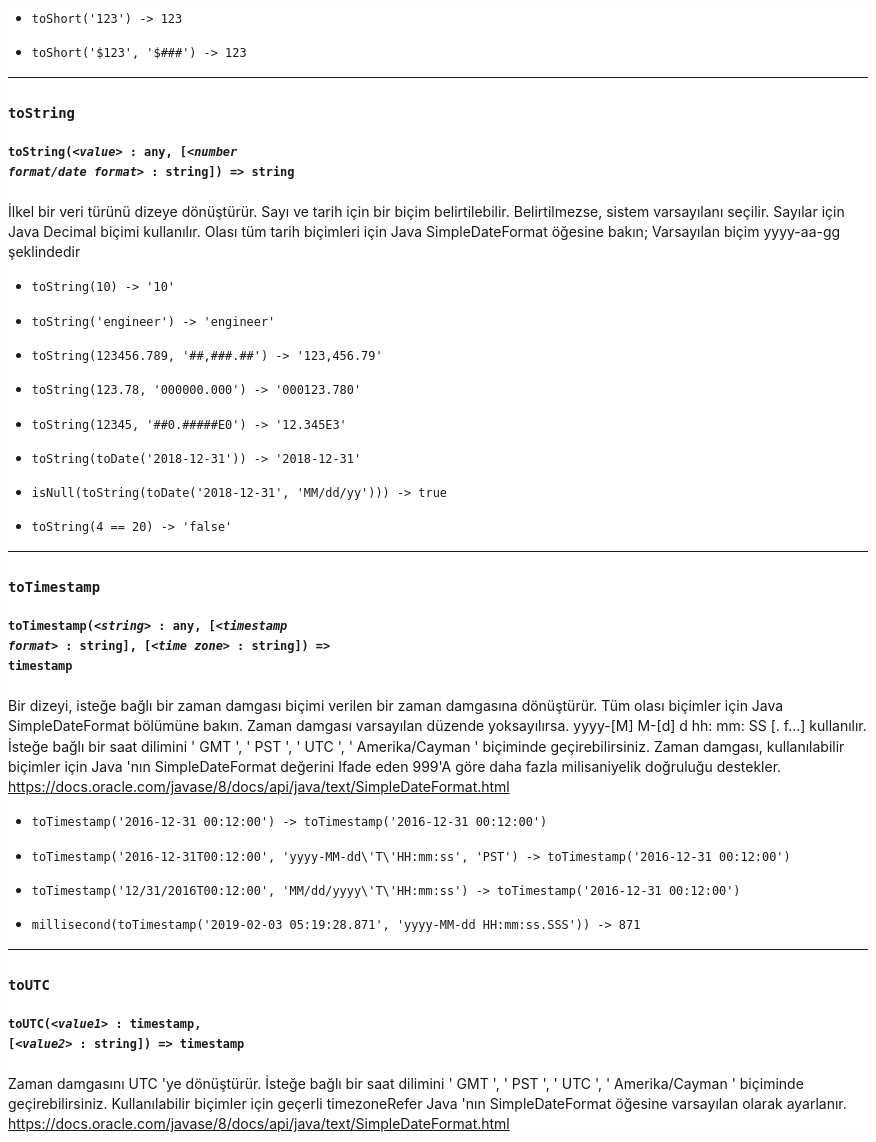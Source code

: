 * ``toShort('123') -> 123``

* ``toShort('$123', '$###') -> 123``

___
### <code>toString</code>
<code><b>toString(<i>&lt;value&gt;</i> : any, [<i>&lt;number format/date format&gt;</i> : string]) => string</b></code><br/><br/>
İlkel bir veri türünü dizeye dönüştürür. Sayı ve tarih için bir biçim belirtilebilir. Belirtilmezse, sistem varsayılanı seçilir. Sayılar için Java Decimal biçimi kullanılır. Olası tüm tarih biçimleri için Java SimpleDateFormat öğesine bakın; Varsayılan biçim yyyy-aa-gg şeklindedir

* ``toString(10) -> '10'``

* ``toString('engineer') -> 'engineer'``

* ``toString(123456.789, '##,###.##') -> '123,456.79'``

* ``toString(123.78, '000000.000') -> '000123.780'``

* ``toString(12345, '##0.#####E0') -> '12.345E3'``

* ``toString(toDate('2018-12-31')) -> '2018-12-31'``

* ``isNull(toString(toDate('2018-12-31', 'MM/dd/yy'))) -> true``

* ``toString(4 == 20) -> 'false'``

___
### <code>toTimestamp</code>
<code><b>toTimestamp(<i>&lt;string&gt;</i> : any, [<i>&lt;timestamp format&gt;</i> : string], [<i>&lt;time zone&gt;</i> : string]) => timestamp</b></code><br/><br/>
Bir dizeyi, isteğe bağlı bir zaman damgası biçimi verilen bir zaman damgasına dönüştürür. Tüm olası biçimler için Java SimpleDateFormat bölümüne bakın. Zaman damgası varsayılan düzende yoksayılırsa. yyyy-[M] M-[d] d hh: mm: SS [. f...] kullanılır. İsteğe bağlı bir saat dilimini ' GMT ', ' PST ', ' UTC ', ' Amerika/Cayman ' biçiminde geçirebilirsiniz. Zaman damgası, kullanılabilir biçimler için Java 'nın SimpleDateFormat değerini Ifade eden 999'A göre daha fazla milisaniyelik doğruluğu destekler. https://docs.oracle.com/javase/8/docs/api/java/text/SimpleDateFormat.html

* ``toTimestamp('2016-12-31 00:12:00') -> toTimestamp('2016-12-31 00:12:00')``

* ``toTimestamp('2016-12-31T00:12:00', 'yyyy-MM-dd\'T\'HH:mm:ss', 'PST') -> toTimestamp('2016-12-31 00:12:00')``

* ``toTimestamp('12/31/2016T00:12:00', 'MM/dd/yyyy\'T\'HH:mm:ss') -> toTimestamp('2016-12-31 00:12:00')``

* ``millisecond(toTimestamp('2019-02-03 05:19:28.871', 'yyyy-MM-dd HH:mm:ss.SSS')) -> 871``

___
### <code>toUTC</code>
<code><b>toUTC(<i>&lt;value1&gt;</i> : timestamp, [<i>&lt;value2&gt;</i> : string]) => timestamp</b></code><br/><br/>
Zaman damgasını UTC 'ye dönüştürür. İsteğe bağlı bir saat dilimini ' GMT ', ' PST ', ' UTC ', ' Amerika/Cayman ' biçiminde geçirebilirsiniz. Kullanılabilir biçimler için geçerli timezoneRefer Java 'nın SimpleDateFormat öğesine varsayılan olarak ayarlanır. https://docs.oracle.com/javase/8/docs/api/java/text/SimpleDateFormat.html

